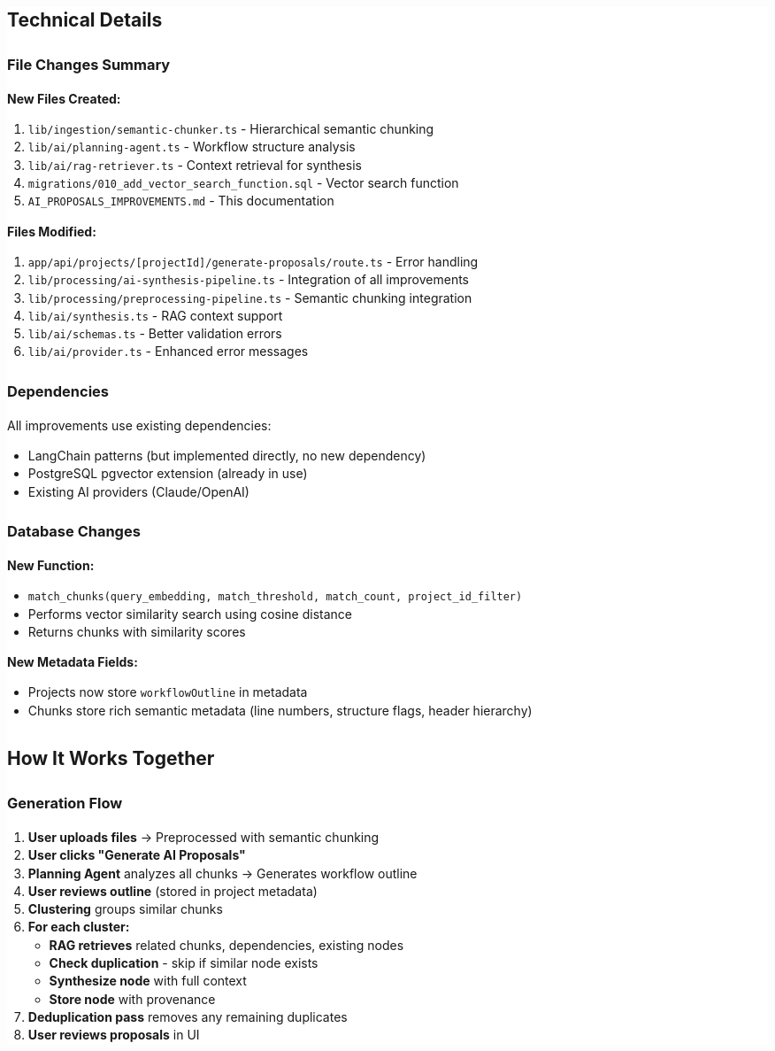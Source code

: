 ## Technical Details

### File Changes Summary

**New Files Created:**
1. `lib/ingestion/semantic-chunker.ts` - Hierarchical semantic chunking
2. `lib/ai/planning-agent.ts` - Workflow structure analysis
3. `lib/ai/rag-retriever.ts` - Context retrieval for synthesis
4. `migrations/010_add_vector_search_function.sql` - Vector search function
5. `AI_PROPOSALS_IMPROVEMENTS.md` - This documentation

**Files Modified:**
1. `app/api/projects/[projectId]/generate-proposals/route.ts` - Error handling
2. `lib/processing/ai-synthesis-pipeline.ts` - Integration of all improvements
3. `lib/processing/preprocessing-pipeline.ts` - Semantic chunking integration
4. `lib/ai/synthesis.ts` - RAG context support
5. `lib/ai/schemas.ts` - Better validation errors
6. `lib/ai/provider.ts` - Enhanced error messages

### Dependencies

All improvements use existing dependencies:
- LangChain patterns (but implemented directly, no new dependency)
- PostgreSQL pgvector extension (already in use)
- Existing AI providers (Claude/OpenAI)

### Database Changes

**New Function:**
- `match_chunks(query_embedding, match_threshold, match_count, project_id_filter)`
- Performs vector similarity search using cosine distance
- Returns chunks with similarity scores

**New Metadata Fields:**
- Projects now store `workflowOutline` in metadata
- Chunks store rich semantic metadata (line numbers, structure flags, header hierarchy)

## How It Works Together

### Generation Flow

1. **User uploads files** → Preprocessed with semantic chunking
2. **User clicks "Generate AI Proposals"**
3. **Planning Agent** analyzes all chunks → Generates workflow outline
4. **User reviews outline** (stored in project metadata)
5. **Clustering** groups similar chunks
6. **For each cluster:**
   - **RAG retrieves** related chunks, dependencies, existing nodes
   - **Check duplication** - skip if similar node exists
   - **Synthesize node** with full context
   - **Store node** with provenance
7. **Deduplication pass** removes any remaining duplicates
8. **User reviews proposals** in UI
